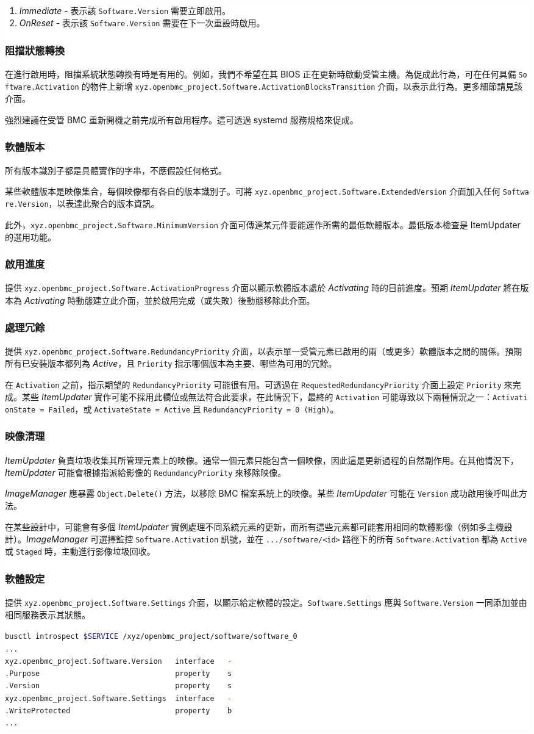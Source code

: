 1. _Immediate_ - 表示該 `Software.Version` 需要立即啟用。
2. _OnReset_ - 表示該 `Software.Version` 需要在下一次重設時啟用。

### 阻擋狀態轉換

在進行啟用時，阻擋系統狀態轉換有時是有用的。例如，我們不希望在其 BIOS 正在更新時啟動受管主機。為促成此行為，可在任何具備 `Software.Activation` 的物件上新增 `xyz.openbmc_project.Software.ActivationBlocksTransition` 介面，以表示此行為。更多細節請見該介面。

強烈建議在受管 BMC 重新開機之前完成所有啟用程序。這可透過 systemd 服務規格來促成。

### 軟體版本

所有版本識別子都是具體實作的字串，不應假設任何格式。

某些軟體版本是映像集合，每個映像都有各自的版本識別子。可將 `xyz.openbmc_project.Software.ExtendedVersion` 介面加入任何 `Software.Version`，以表達此聚合的版本資訊。

此外，`xyz.openbmc_project.Software.MinimumVersion` 介面可傳達某元件要能運作所需的最低軟體版本。最低版本檢查是 ItemUpdater 的選用功能。

### 啟用進度

提供 `xyz.openbmc_project.Software.ActivationProgress` 介面以顯示軟體版本處於 _Activating_ 時的目前進度。預期 _ItemUpdater_ 將在版本為 _Activating_ 時動態建立此介面，並於啟用完成（或失敗）後動態移除此介面。

### 處理冗餘

提供 `xyz.openbmc_project.Software.RedundancyPriority` 介面，以表示單一受管元素已啟用的兩（或更多）軟體版本之間的關係。預期所有已安裝版本都列為 _Active_，且 `Priority` 指示哪個版本為主要、哪些為可用的冗餘。

在 `Activation` 之前，指示期望的 `RedundancyPriority` 可能很有用。可透過在 `RequestedRedundancyPriority` 介面上設定 `Priority` 來完成。某些 _ItemUpdater_ 實作可能不採用此欄位或無法符合此要求，在此情況下，最終的 `Activation` 可能導致以下兩種情況之一：`ActivationState = Failed`，或 `ActivateState = Active` 且 `RedundancyPriority = 0 (High)`。

### 映像清理

_ItemUpdater_ 負責垃圾收集其所管理元素上的映像。通常一個元素只能包含一個映像，因此這是更新過程的自然副作用。在其他情況下，_ItemUpdater_ 可能會根據指派給影像的 `RedundancyPriority` 來移除映像。

_ImageManager_ 應暴露 `Object.Delete()` 方法，以移除 BMC 檔案系統上的映像。某些 _ItemUpdater_ 可能在 `Version` 成功啟用後呼叫此方法。

在某些設計中，可能會有多個 _ItemUpdater_ 實例處理不同系統元素的更新，而所有這些元素都可能套用相同的軟體影像（例如多主機設計）。_ImageManager_ 可選擇監控 `Software.Activation` 訊號，並在 `.../software/<id>` 路徑下的所有 `Software.Activation` 都為 `Active` 或 `Staged` 時，主動進行影像垃圾回收。

### 軟體設定

提供 `xyz.openbmc_project.Software.Settings` 介面，以顯示給定軟體的設定。`Software.Settings` 應與 `Software.Version` 一同添加並由相同服務表示其狀態。

```sh
busctl introspect $SERVICE /xyz/openbmc_project/software/software_0
...
xyz.openbmc_project.Software.Version   interface   -
.Purpose                               property    s
.Version                               property    s
xyz.openbmc_project.Software.Settings  interface   -
.WriteProtected                        property    b
...
```

